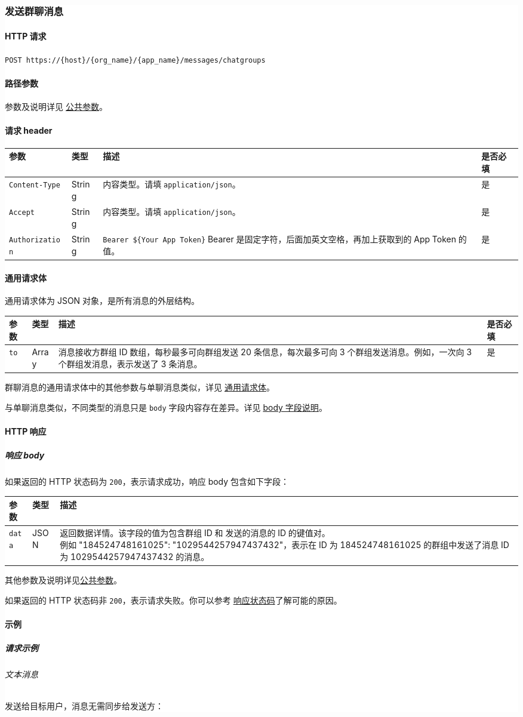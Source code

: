 ### 发送群聊消息

#### HTTP 请求

```http
POST https://{host}/{org_name}/{app_name}/messages/chatgroups
```

#### 路径参数

参数及说明详见 [公共参数](#param)。

#### 请求 header

| 参数            | 类型   | 描述                                                                                          | 是否必填 |
| :-------------- | :----- | :-------------------------------------------------------------------------------------------- | :------- |
| `Content-Type`  | String | 内容类型。请填 `application/json`。                                                           | 是       |
| `Accept`        | String | 内容类型。请填 `application/json`。                                                           | 是       |
| `Authorization` | String | `Bearer ${Your App Token}` Bearer 是固定字符，后面加英文空格，再加上获取到的 App Token 的值。 | 是       |

#### 通用请求体

通用请求体为 JSON 对象，是所有消息的外层结构。

| 参数 | 类型  | 描述                                                                                                                                      | 是否必填 |
| :--- | :---- | :---------------------------------------------------------------------------------------------------------------------------------------- | :------- |
| `to` | Array | 消息接收方群组 ID 数组，每秒最多可向群组发送 20 条信息，每次最多可向 3 个群组发送消息。例如，一次向 3 个群组发消息，表示发送了 3 条消息。 | 是       |

群聊消息的通用请求体中的其他参数与单聊消息类似，详见 [通用请求体](#通用请求体)。

与单聊消息类似，不同类型的消息只是 `body` 字段内容存在差异。详见 [body 字段说明](#body_字段说明)。

#### HTTP 响应

##### 响应 body

如果返回的 HTTP 状态码为 `200`，表示请求成功，响应 body 包含如下字段：

| 参数   | 类型 | 描述                                                                                                                                                                                                      |
| :----- | :--- | :-------------------------------------------------------------------------------------------------------------------------------------------------------------------------------------------------------- |
| `data` | JSON | 返回数据详情。该字段的值为包含群组 ID 和 发送的消息的 ID 的键值对。<br/>例如 "184524748161025": "1029544257947437432"，表示在 ID 为 184524748161025 的群组中发送了消息 ID 为 1029544257947437432 的消息。 |

其他参数及说明详见[公共参数](#param)。

如果返回的 HTTP 状态码非 `200`，表示请求失败。你可以参考 [响应状态码](./agora_chat_status_code?platform=RESTful)了解可能的原因。

#### 示例

##### 请求示例

###### 文本消息

发送给目标用户，消息无需同步给发送方：
